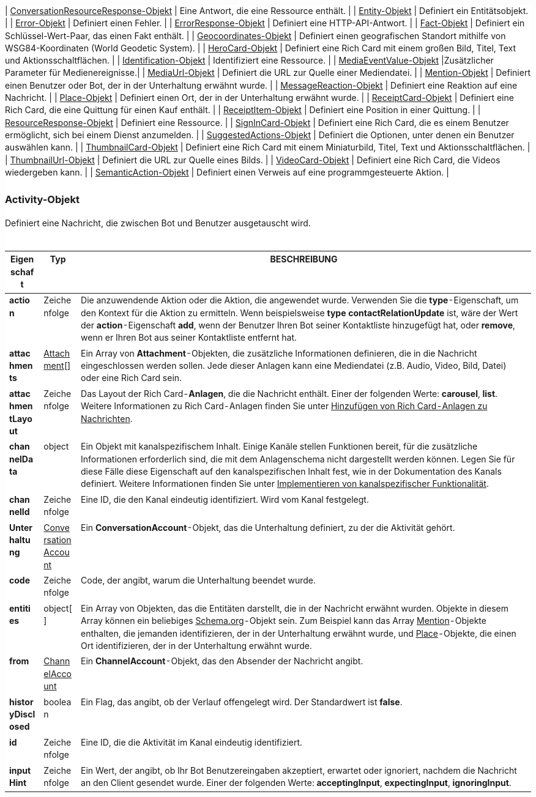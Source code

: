 | [ConversationResourceResponse-Objekt](#conversationresourceresponse-object) | Eine Antwort, die eine Ressource enthält. |
| [Entity-Objekt](#entity-object) | Definiert ein Entitätsobjekt. |
| [Error-Objekt](#error-object) | Definiert einen Fehler. |
| [ErrorResponse-Objekt](#errorresponse-object) | Definiert eine HTTP-API-Antwort. |
| [Fact-Objekt](#fact-object) | Definiert ein Schlüssel-Wert-Paar, das einen Fakt enthält. |
| [Geocoordinates-Objekt](#geocoordinates-object) | Definiert einen geografischen Standort mithilfe von WSG84-Koordinaten (World Geodetic System). |
| [HeroCard-Objekt](#herocard-object) | Definiert eine Rich Card mit einem großen Bild, Titel, Text und Aktionsschaltflächen. |
| [Identification-Objekt](#identification-object) | Identifiziert eine Ressource. |
| [MediaEventValue-Objekt](#mediaeventvalue-object) |Zusätzlicher Parameter für Medienereignisse.|
| [MediaUrl-Objekt](#mediaurl-object) | Definiert die URL zur Quelle einer Mediendatei. |
| [Mention-Objekt](#mention-object) | Definiert einen Benutzer oder Bot, der in der Unterhaltung erwähnt wurde. |
| [MessageReaction-Objekt](#messagereaction-object) | Definiert eine Reaktion auf eine Nachricht. |
| [Place-Objekt](#place-object) | Definiert einen Ort, der in der Unterhaltung erwähnt wurde. |
| [ReceiptCard-Objekt](#receiptcard-object) | Definiert eine Rich Card, die eine Quittung für einen Kauf enthält. |
| [ReceiptItem-Objekt](#receiptitem-object) | Definiert eine Position in einer Quittung. |
| [ResourceResponse-Objekt](#resourceresponse-object) | Definiert eine Ressource. |
| [SignInCard-Objekt](#signincard-object) | Definiert eine Rich Card, die es einem Benutzer ermöglicht, sich bei einem Dienst anzumelden. |
| [SuggestedActions-Objekt](#suggestedactions-object) | Definiert die Optionen, unter denen ein Benutzer auswählen kann. |
| [ThumbnailCard-Objekt](#thumbnailcard-object) | Definiert eine Rich Card mit einem Miniaturbild, Titel, Text und Aktionsschaltflächen. |
| [ThumbnailUrl-Objekt](#thumbnailurl-object) | Definiert die URL zur Quelle eines Bilds. |
| [VideoCard-Objekt](#videocard-object) | Definiert eine Rich Card, die Videos wiedergeben kann. |
| [SemanticAction-Objekt](#semanticaction-object) | Definiert einen Verweis auf eine programmgesteuerte Aktion. |

### <a name="activity-object"></a>Activity-Objekt
Definiert eine Nachricht, die zwischen Bot und Benutzer ausgetauscht wird.<br/><br/> 

| Eigenschaft | Typ | BESCHREIBUNG |
|----|----|----|
| **action** | Zeichenfolge | Die anzuwendende Aktion oder die Aktion, die angewendet wurde. Verwenden Sie die **type**-Eigenschaft, um den Kontext für die Aktion zu ermitteln. Wenn beispielsweise **type** **contactRelationUpdate** ist, wäre der Wert der **action**-Eigenschaft **add**, wenn der Benutzer Ihren Bot seiner Kontaktliste hinzugefügt hat, oder **remove**, wenn er Ihren Bot aus seiner Kontaktliste entfernt hat. |
| **attachments** | [Attachment](#attachment-object)[] | Ein Array von **Attachment**-Objekten, die zusätzliche Informationen definieren, die in die Nachricht eingeschlossen werden sollen. Jede dieser Anlagen kann eine Mediendatei (z.B. Audio, Video, Bild, Datei) oder eine Rich Card sein. |
| **attachmentLayout** | Zeichenfolge | Das Layout der Rich Card-**Anlagen**, die die Nachricht enthält. Einer der folgenden Werte: **carousel**, **list**. Weitere Informationen zu Rich Card-Anlagen finden Sie unter [Hinzufügen von Rich Card-Anlagen zu Nachrichten](bot-framework-rest-connector-add-rich-cards.md). |
| **channelData** | object | Ein Objekt mit kanalspezifischem Inhalt. Einige Kanäle stellen Funktionen bereit, für die zusätzliche Informationen erforderlich sind, die mit dem Anlagenschema nicht dargestellt werden können. Legen Sie für diese Fälle diese Eigenschaft auf den kanalspezifischen Inhalt fest, wie in der Dokumentation des Kanals definiert. Weitere Informationen finden Sie unter [Implementieren von kanalspezifischer Funktionalität](bot-framework-rest-connector-channeldata.md). |
| **channelId** | Zeichenfolge | Eine ID, die den Kanal eindeutig identifiziert. Wird vom Kanal festgelegt. | 
| **Unterhaltung** | [ConversationAccount](#conversationaccount-object) | Ein **ConversationAccount**-Objekt, das die Unterhaltung definiert, zu der die Aktivität gehört. |
| **code** | Zeichenfolge | Code, der angibt, warum die Unterhaltung beendet wurde. |
| **entities** | object[] | Ein Array von Objekten, das die Entitäten darstellt, die in der Nachricht erwähnt wurden. Objekte in diesem Array können ein beliebiges <a href="http://schema.org/" target="_blank">Schema.org</a>-Objekt sein. Zum Beispiel kann das Array [Mention](#mention-object)-Objekte enthalten, die jemanden identifizieren, der in der Unterhaltung erwähnt wurde, und [Place](#place-object)-Objekte, die einen Ort identifizieren, der in der Unterhaltung erwähnt wurde. |
| **from** | [ChannelAccount](#channelaccount-object) | Ein **ChannelAccount**-Objekt, das den Absender der Nachricht angibt. |
| **historyDisclosed** | boolean | Ein Flag, das angibt, ob der Verlauf offengelegt wird. Der Standardwert ist **false**. |
| **id** | Zeichenfolge | Eine ID, die die Aktivität im Kanal eindeutig identifiziert. | 
| **inputHint** | Zeichenfolge | Ein Wert, der angibt, ob Ihr Bot Benutzereingaben akzeptiert, erwartet oder ignoriert, nachdem die Nachricht an den Client gesendet wurde. Einer der folgenden Werte: **acceptingInput**, **expectingInput**, **ignoringInput**. |
